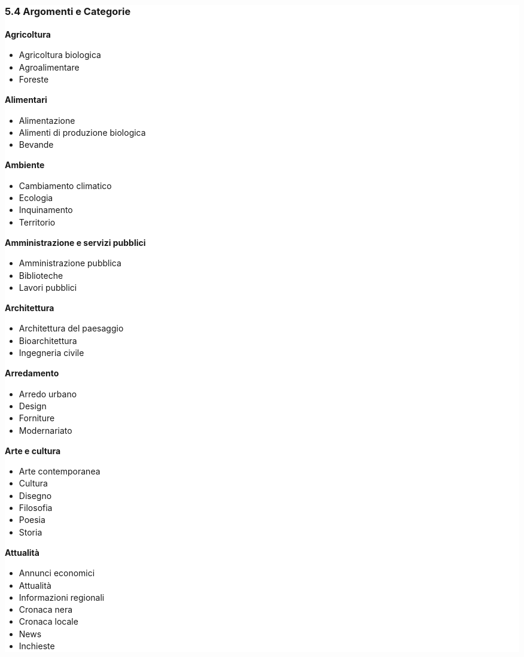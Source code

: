 
### 5.4 Argomenti e Categorie

**Agricoltura**

- Agricoltura biologica
- Agroalimentare
- Foreste

**Alimentari**

- Alimentazione
- Alimenti di produzione biologica
- Bevande

**Ambiente**

- Cambiamento climatico
- Ecologia
- Inquinamento
- Territorio

**Amministrazione e servizi pubblici**

- Amministrazione pubblica
- Biblioteche
- Lavori pubblici

**Architettura**

- Architettura del paesaggio
- Bioarchitettura
- Ingegneria civile

**Arredamento**

- Arredo urbano
- Design
- Forniture
- Modernariato

**Arte e cultura**

- Arte contemporanea
- Cultura
- Disegno
- Filosofia
- Poesia
- Storia

**Attualità**

- Annunci economici
- Attualità
- Informazioni regionali
- Cronaca nera
- Cronaca locale
- News
- Inchieste
